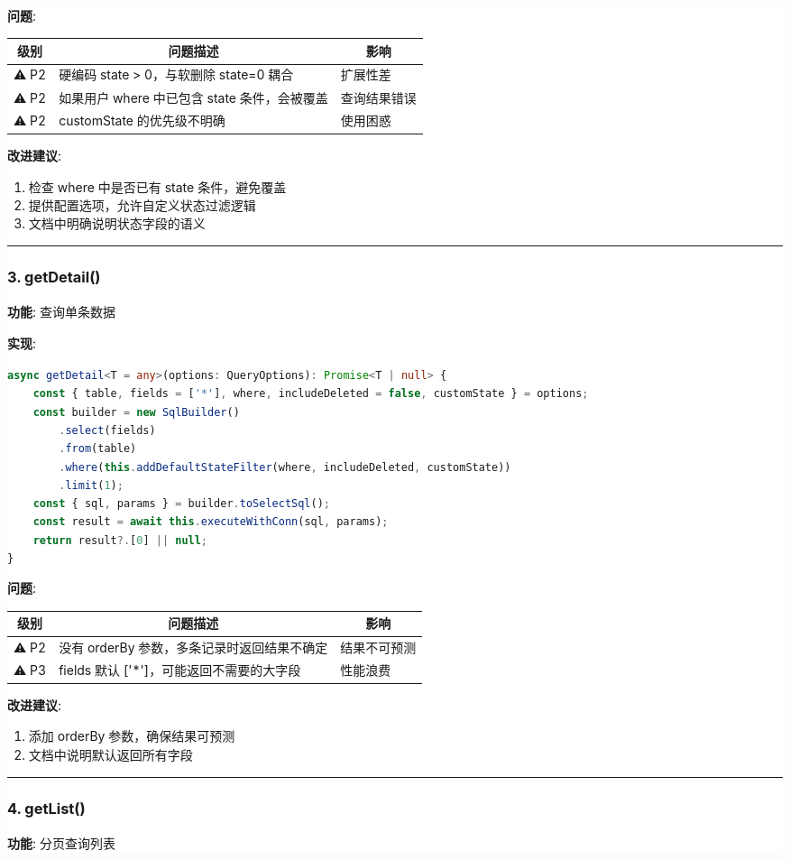 **问题**:

| 级别  | 问题描述                                     | 影响         |
| ----- | -------------------------------------------- | ------------ |
| ⚠️ P2 | 硬编码 state > 0，与软删除 state=0 耦合      | 扩展性差     |
| ⚠️ P2 | 如果用户 where 中已包含 state 条件，会被覆盖 | 查询结果错误 |
| ⚠️ P2 | customState 的优先级不明确                   | 使用困惑     |

**改进建议**:

1. 检查 where 中是否已有 state 条件，避免覆盖
2. 提供配置选项，允许自定义状态过滤逻辑
3. 文档中明确说明状态字段的语义

---

### 3. getDetail()

**功能**: 查询单条数据

**实现**:

```typescript
async getDetail<T = any>(options: QueryOptions): Promise<T | null> {
    const { table, fields = ['*'], where, includeDeleted = false, customState } = options;
    const builder = new SqlBuilder()
        .select(fields)
        .from(table)
        .where(this.addDefaultStateFilter(where, includeDeleted, customState))
        .limit(1);
    const { sql, params } = builder.toSelectSql();
    const result = await this.executeWithConn(sql, params);
    return result?.[0] || null;
}
```

**问题**:

| 级别  | 问题描述                                    | 影响         |
| ----- | ------------------------------------------- | ------------ |
| ⚠️ P2 | 没有 orderBy 参数，多条记录时返回结果不确定 | 结果不可预测 |
| ⚠️ P3 | fields 默认 ['*']，可能返回不需要的大字段   | 性能浪费     |

**改进建议**:

1. 添加 orderBy 参数，确保结果可预测
2. 文档中说明默认返回所有字段

---

### 4. getList()

**功能**: 分页查询列表
